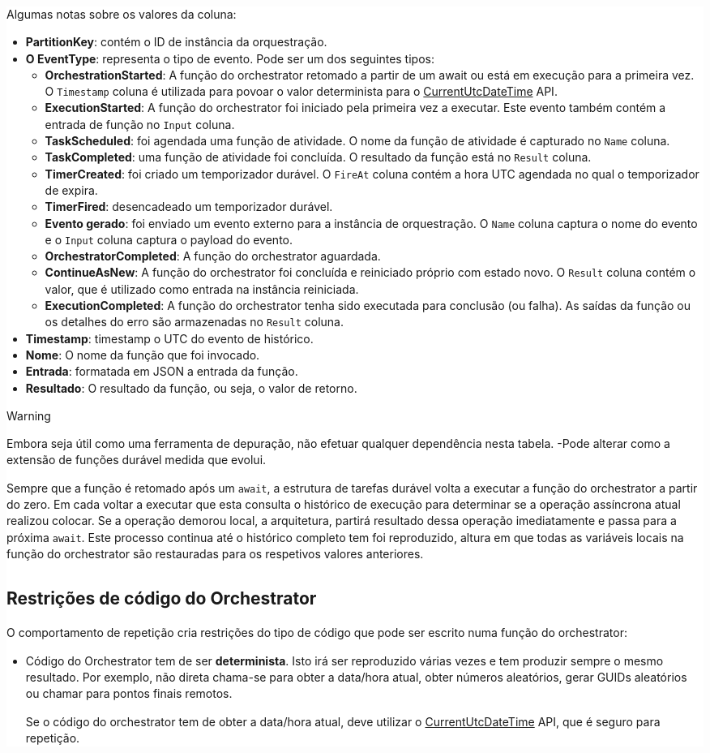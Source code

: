 Algumas notas sobre os valores da coluna:
* **PartitionKey**: contém o ID de instância da orquestração.
* **O EventType**: representa o tipo de evento. Pode ser um dos seguintes tipos:
    * **OrchestrationStarted**: A função do orchestrator retomado a partir de um await ou está em execução para a primeira vez. O `Timestamp` coluna é utilizada para povoar o valor determinista para o [CurrentUtcDateTime](https://azure.github.io/azure-functions-durable-extension/api/Microsoft.Azure.WebJobs.DurableOrchestrationContext.html#Microsoft_Azure_WebJobs_DurableOrchestrationContext_CurrentUtcDateTime) API.
    * **ExecutionStarted**: A função do orchestrator foi iniciado pela primeira vez a executar. Este evento também contém a entrada de função no `Input` coluna.
    * **TaskScheduled**: foi agendada uma função de atividade. O nome da função de atividade é capturado no `Name` coluna.
    * **TaskCompleted**: uma função de atividade foi concluída. O resultado da função está no `Result` coluna.
    * **TimerCreated**: foi criado um temporizador durável. O `FireAt` coluna contém a hora UTC agendada no qual o temporizador de expira.
    * **TimerFired**: desencadeado um temporizador durável.
    * **Evento gerado**: foi enviado um evento externo para a instância de orquestração. O `Name` coluna captura o nome do evento e o `Input` coluna captura o payload do evento.
    * **OrchestratorCompleted**: A função do orchestrator aguardada.
    * **ContinueAsNew**: A função do orchestrator foi concluída e reiniciado próprio com estado novo. O `Result` coluna contém o valor, que é utilizado como entrada na instância reiniciada.
    * **ExecutionCompleted**: A função do orchestrator tenha sido executada para conclusão (ou falha). As saídas da função ou os detalhes do erro são armazenadas no `Result` coluna.
* **Timestamp**: timestamp o UTC do evento de histórico.
* **Nome**: O nome da função que foi invocado.
* **Entrada**: formatada em JSON a entrada da função.
* **Resultado**: O resultado da função, ou seja, o valor de retorno.

> [!WARNING]
> Embora seja útil como uma ferramenta de depuração, não efetuar qualquer dependência nesta tabela. -Pode alterar como a extensão de funções durável medida que evolui.

Sempre que a função é retomado após um `await`, a estrutura de tarefas durável volta a executar a função do orchestrator a partir do zero. Em cada voltar a executar que esta consulta o histórico de execução para determinar se a operação assíncrona atual realizou colocar.  Se a operação demorou local, a arquitetura, partirá resultado dessa operação imediatamente e passa para a próxima `await`. Este processo continua até o histórico completo tem foi reproduzido, altura em que todas as variáveis locais na função do orchestrator são restauradas para os respetivos valores anteriores.

## <a name="orchestrator-code-constraints"></a>Restrições de código do Orchestrator

O comportamento de repetição cria restrições do tipo de código que pode ser escrito numa função do orchestrator:

* Código do Orchestrator tem de ser **determinista**. Isto irá ser reproduzido várias vezes e tem produzir sempre o mesmo resultado. Por exemplo, não direta chama-se para obter a data/hora atual, obter números aleatórios, gerar GUIDs aleatórios ou chamar para pontos finais remotos.

  Se o código do orchestrator tem de obter a data/hora atual, deve utilizar o [CurrentUtcDateTime](https://azure.github.io/azure-functions-durable-extension/api/Microsoft.Azure.WebJobs.DurableOrchestrationContext.html#Microsoft_Azure_WebJobs_DurableOrchestrationContext_CurrentUtcDateTime) API, que é seguro para repetição.
